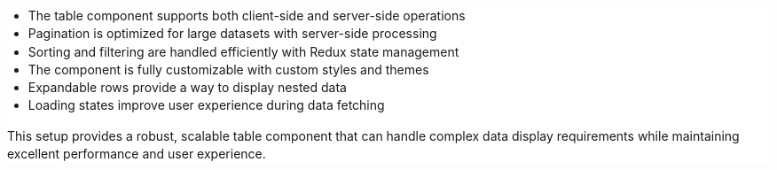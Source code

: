 - The table component supports both client-side and server-side operations
- Pagination is optimized for large datasets with server-side processing
- Sorting and filtering are handled efficiently with Redux state management
- The component is fully customizable with custom styles and themes
- Expandable rows provide a way to display nested data
- Loading states improve user experience during data fetching

This setup provides a robust, scalable table component that can handle complex
data display requirements while maintaining excellent performance and user
experience.
